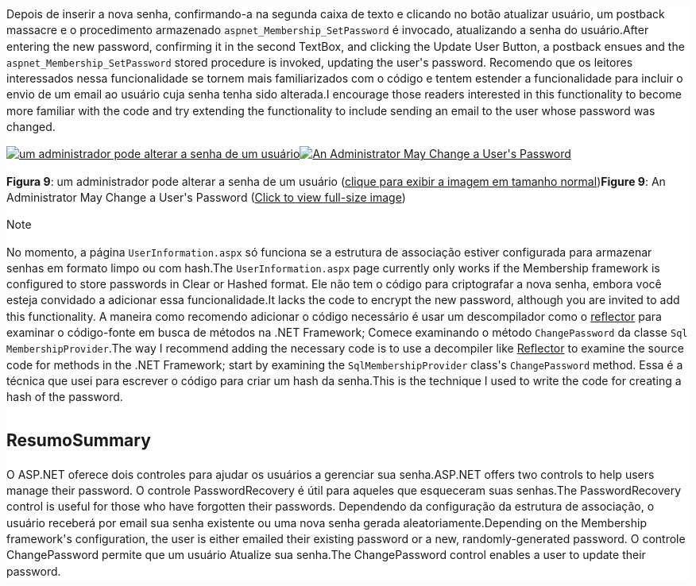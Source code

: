 <span data-ttu-id="17b69-325">Depois de inserir a nova senha, confirmando-a na segunda caixa de texto e clicando no botão atualizar usuário, um postback massacre e o procedimento armazenado `aspnet_Membership_SetPassword` é invocado, atualizando a senha do usuário.</span><span class="sxs-lookup"><span data-stu-id="17b69-325">After entering the new password, confirming it in the second TextBox, and clicking the Update User Button, a postback ensues and the `aspnet_Membership_SetPassword` stored procedure is invoked, updating the user's password.</span></span> <span data-ttu-id="17b69-326">Recomendo que os leitores interessados nessa funcionalidade se tornem mais familiarizados com o código e tentem estender a funcionalidade para incluir o envio de um email ao usuário cuja senha tenha sido alterada.</span><span class="sxs-lookup"><span data-stu-id="17b69-326">I encourage those readers interested in this functionality to become more familiar with the code and try extending the functionality to include sending an email to the user whose password was changed.</span></span>

<span data-ttu-id="17b69-327">[![um administrador pode alterar a senha de um usuário](recovering-and-changing-passwords-cs/_static/image26.png)](recovering-and-changing-passwords-cs/_static/image25.png)</span><span class="sxs-lookup"><span data-stu-id="17b69-327">[![An Administrator May Change a User's Password](recovering-and-changing-passwords-cs/_static/image26.png)](recovering-and-changing-passwords-cs/_static/image25.png)</span></span>

<span data-ttu-id="17b69-328">**Figura 9**: um administrador pode alterar a senha de um usuário ([clique para exibir a imagem em tamanho normal](recovering-and-changing-passwords-cs/_static/image27.png))</span><span class="sxs-lookup"><span data-stu-id="17b69-328">**Figure 9**: An Administrator May Change a User's Password  ([Click to view full-size image](recovering-and-changing-passwords-cs/_static/image27.png))</span></span>

> [!NOTE]
> <span data-ttu-id="17b69-329">No momento, a página `UserInformation.aspx` só funciona se a estrutura de associação estiver configurada para armazenar senhas em formato limpo ou com hash.</span><span class="sxs-lookup"><span data-stu-id="17b69-329">The `UserInformation.aspx` page currently only works if the Membership framework is configured to store passwords in Clear or Hashed format.</span></span> <span data-ttu-id="17b69-330">Ele não tem o código para criptografar a nova senha, embora você esteja convidado a adicionar essa funcionalidade.</span><span class="sxs-lookup"><span data-stu-id="17b69-330">It lacks the code to encrypt the new password, although you are invited to add this functionality.</span></span> <span data-ttu-id="17b69-331">A maneira como recomendo adicionar o código necessário é usar um descompilador como o [reflector](http://www.aisto.com/roeder/dotnet/) para examinar o código-fonte em busca de métodos na .NET Framework; Comece examinando o método `ChangePassword` da classe `SqlMembershipProvider`.</span><span class="sxs-lookup"><span data-stu-id="17b69-331">The way I recommend adding the necessary code is to use a decompiler like [Reflector](http://www.aisto.com/roeder/dotnet/) to examine the source code for methods in the .NET Framework; start by examining the `SqlMembershipProvider` class's `ChangePassword` method.</span></span> <span data-ttu-id="17b69-332">Essa é a técnica que usei para escrever o código para criar um hash da senha.</span><span class="sxs-lookup"><span data-stu-id="17b69-332">This is the technique I used to write the code for creating a hash of the password.</span></span>

## <a name="summary"></a><span data-ttu-id="17b69-333">Resumo</span><span class="sxs-lookup"><span data-stu-id="17b69-333">Summary</span></span>

<span data-ttu-id="17b69-334">O ASP.NET oferece dois controles para ajudar os usuários a gerenciar sua senha.</span><span class="sxs-lookup"><span data-stu-id="17b69-334">ASP.NET offers two controls to help users manage their password.</span></span> <span data-ttu-id="17b69-335">O controle PasswordRecovery é útil para aqueles que esqueceram suas senhas.</span><span class="sxs-lookup"><span data-stu-id="17b69-335">The PasswordRecovery control is useful for those who have forgotten their passwords.</span></span> <span data-ttu-id="17b69-336">Dependendo da configuração da estrutura de associação, o usuário receberá por email sua senha existente ou uma nova senha gerada aleatoriamente.</span><span class="sxs-lookup"><span data-stu-id="17b69-336">Depending on the Membership framework's configuration, the user is either emailed their existing password or a new, randomly-generated password.</span></span> <span data-ttu-id="17b69-337">O controle ChangePassword permite que um usuário Atualize sua senha.</span><span class="sxs-lookup"><span data-stu-id="17b69-337">The ChangePassword control enables a user to update their password.</span></span>
